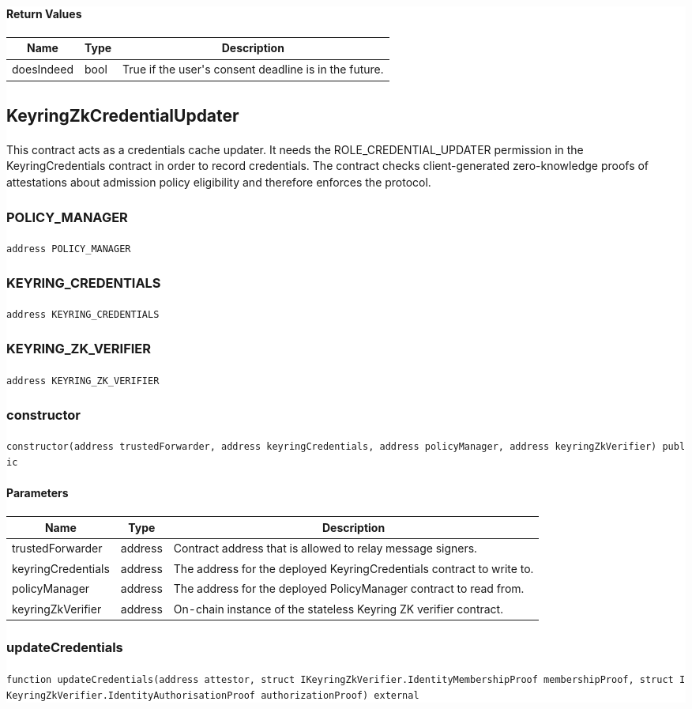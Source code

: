 #### Return Values

| Name | Type | Description |
| ---- | ---- | ----------- |
| doesIndeed | bool | True if the user's consent deadline is in the future. |

## KeyringZkCredentialUpdater

This contract acts as a credentials cache updater. It needs the ROLE_CREDENTIAL_UPDATER 
 permission in the KeyringCredentials contract in order to record credentials. The contract checks 
 client-generated zero-knowledge proofs of attestations about admission policy eligibility and 
 therefore enforces the protocol.

### POLICY_MANAGER

```solidity
address POLICY_MANAGER
```

### KEYRING_CREDENTIALS

```solidity
address KEYRING_CREDENTIALS
```

### KEYRING_ZK_VERIFIER

```solidity
address KEYRING_ZK_VERIFIER
```

### constructor

```solidity
constructor(address trustedForwarder, address keyringCredentials, address policyManager, address keyringZkVerifier) public
```

#### Parameters

| Name | Type | Description |
| ---- | ---- | ----------- |
| trustedForwarder | address | Contract address that is allowed to relay message signers. |
| keyringCredentials | address | The address for the deployed KeyringCredentials contract to write to. |
| policyManager | address | The address for the deployed PolicyManager contract to read from. |
| keyringZkVerifier | address | On-chain instance of the stateless Keyring ZK verifier contract. |

### updateCredentials

```solidity
function updateCredentials(address attestor, struct IKeyringZkVerifier.IdentityMembershipProof membershipProof, struct IKeyringZkVerifier.IdentityAuthorisationProof authorizationProof) external
```
